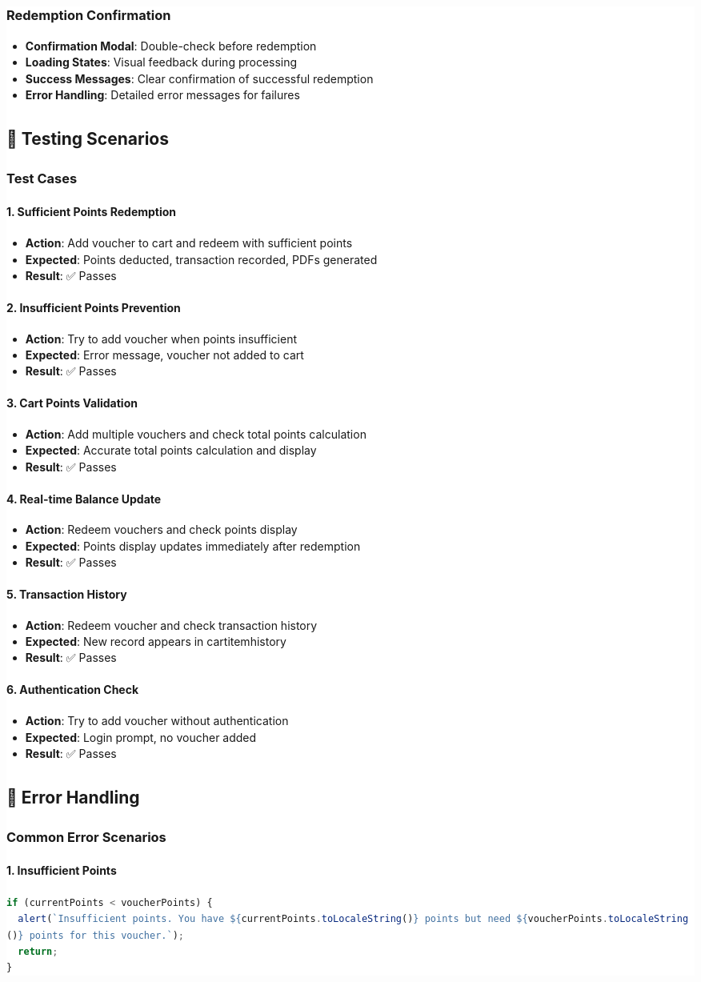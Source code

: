 ### **Redemption Confirmation**
- **Confirmation Modal**: Double-check before redemption
- **Loading States**: Visual feedback during processing
- **Success Messages**: Clear confirmation of successful redemption
- **Error Handling**: Detailed error messages for failures

## 🧪 **Testing Scenarios**

### **Test Cases**

#### **1. Sufficient Points Redemption**
- **Action**: Add voucher to cart and redeem with sufficient points
- **Expected**: Points deducted, transaction recorded, PDFs generated
- **Result**: ✅ Passes

#### **2. Insufficient Points Prevention**
- **Action**: Try to add voucher when points insufficient
- **Expected**: Error message, voucher not added to cart
- **Result**: ✅ Passes

#### **3. Cart Points Validation**
- **Action**: Add multiple vouchers and check total points calculation
- **Expected**: Accurate total points calculation and display
- **Result**: ✅ Passes

#### **4. Real-time Balance Update**
- **Action**: Redeem vouchers and check points display
- **Expected**: Points display updates immediately after redemption
- **Result**: ✅ Passes

#### **5. Transaction History**
- **Action**: Redeem voucher and check transaction history
- **Expected**: New record appears in cartitemhistory
- **Result**: ✅ Passes

#### **6. Authentication Check**
- **Action**: Try to add voucher without authentication
- **Expected**: Login prompt, no voucher added
- **Result**: ✅ Passes

## 🔧 **Error Handling**

### **Common Error Scenarios**

#### **1. Insufficient Points**
```javascript
if (currentPoints < voucherPoints) {
  alert(`Insufficient points. You have ${currentPoints.toLocaleString()} points but need ${voucherPoints.toLocaleString()} points for this voucher.`);
  return;
}
```
